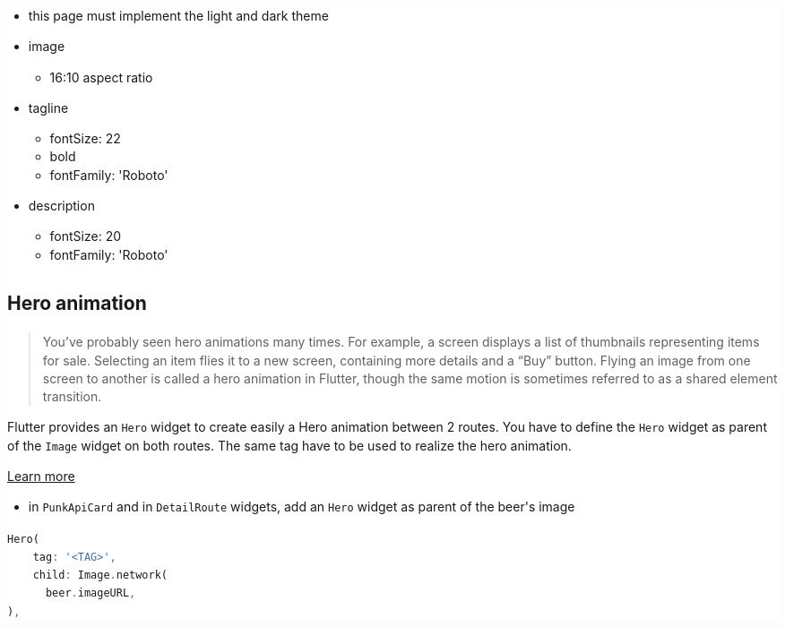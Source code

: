 - this page must implement the light and dark theme

- image

  - 16:10 aspect ratio

- tagline

  - fontSize: 22
  - bold
  - fontFamily: 'Roboto'

- description
  - fontSize: 20
  - fontFamily: 'Roboto'

## Hero animation

> You’ve probably seen hero animations many times. For example, a screen displays a list of thumbnails representing items
> for sale. Selecting an item flies it to a new screen, containing more details and a “Buy” button. Flying an image from
> one screen to another is called a hero animation in Flutter, though the same motion is sometimes referred to as a shared element transition.

Flutter provides an `Hero` widget to create easily a Hero animation between 2 routes. You have to define the `Hero` widget as
parent of the `Image` widget on both routes. The same tag have to be used to realize the hero animation.

[Learn more](https://flutter.dev/docs/development/ui/animations/hero-animations)

- in `PunkApiCard` and in `DetailRoute` widgets, add an `Hero` widget as parent of the beer's image

```dart
Hero(
    tag: '<TAG>',
    child: Image.network(
      beer.imageURL,
),
```
